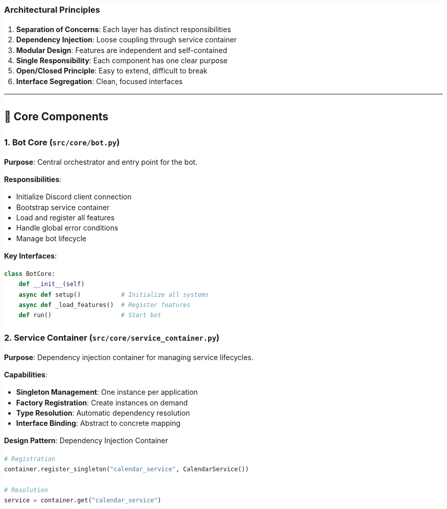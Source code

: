 
### **Architectural Principles**

1. **Separation of Concerns**: Each layer has distinct responsibilities
2. **Dependency Injection**: Loose coupling through service container
3. **Modular Design**: Features are independent and self-contained
4. **Single Responsibility**: Each component has one clear purpose
5. **Open/Closed Principle**: Easy to extend, difficult to break
6. **Interface Segregation**: Clean, focused interfaces

---

## **🔧 Core Components**

### **1. Bot Core (`src/core/bot.py`)**

**Purpose**: Central orchestrator and entry point for the bot.

**Responsibilities**:
- Initialize Discord client connection
- Bootstrap service container
- Load and register all features
- Handle global error conditions
- Manage bot lifecycle

**Key Interfaces**:
```python
class BotCore:
    def __init__(self)
    async def setup()           # Initialize all systems
    async def _load_features()  # Register features
    def run()                   # Start bot
```

### **2. Service Container (`src/core/service_container.py`)**

**Purpose**: Dependency injection container for managing service lifecycles.

**Capabilities**:
- **Singleton Management**: One instance per application
- **Factory Registration**: Create instances on demand
- **Type Resolution**: Automatic dependency resolution
- **Interface Binding**: Abstract to concrete mapping

**Design Pattern**: Dependency Injection Container
```python
# Registration
container.register_singleton("calendar_service", CalendarService())

# Resolution
service = container.get("calendar_service")
```
